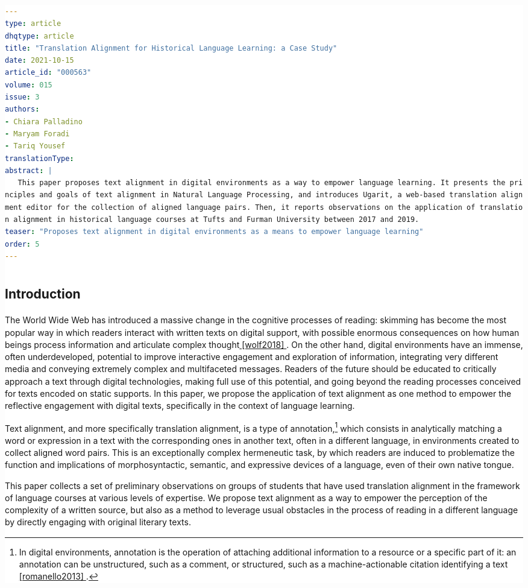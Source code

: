 ```yaml
---
type: article
dhqtype: article
title: "Translation Alignment for Historical Language Learning: a Case Study"
date: 2021-10-15
article_id: "000563"
volume: 015
issue: 3
authors:
- Chiara Palladino
- Maryam Foradi
- Tariq Yousef
translationType: 
abstract: |
   This paper proposes text alignment in digital environments as a way to empower language learning. It presents the principles and goals of text alignment in Natural Language Processing, and introduces Ugarit, a web-based translation alignment editor for the collection of aligned language pairs. Then, it reports observations on the application of translation alignment in historical language courses at Tufts and Furman University between 2017 and 2019.
teaser: "Proposes text alignment in digital environments as a means to empower language learning"
order: 5
---
```


# 



## Introduction

The World Wide Web has introduced a massive change in the cognitive processes of reading: skimming has become the most popular way in which readers interact with written texts on digital support, with possible enormous consequences on how human beings process information and articulate complex thought<a class="footnote-ref" href="#wolf2018"> [wolf2018] </a>. On the other hand, digital environments have an immense, often underdeveloped, potential to improve interactive engagement and exploration of information, integrating very different media and conveying extremely complex and multifaceted messages. Readers of the future should be educated to critically approach a text through digital technologies, making full use of this potential, and going beyond the reading processes conceived for texts encoded on static supports. In this paper, we propose the application of text alignment as one method to empower the reflective engagement with digital texts, specifically in the context of language learning.

Text alignment, and more specifically translation alignment, is a type of annotation,[^1] which consists in analytically matching a word or expression in a text with the corresponding ones in another text, often in a different language, in environments created to collect aligned word pairs. This is an exceptionally complex hermeneutic task, by which readers are induced to problematize the function and implications of morphosyntactic, semantic, and expressive devices of a language, even of their own native tongue.

This paper collects a set of preliminary observations on groups of students that have used translation alignment in the framework of language courses at various levels of expertise. We propose text alignment as a way to empower the perception of the complexity of a written source, but also as a method to leverage usual obstacles in the process of reading in a different language by directly engaging with original literary texts.


[^1]: In digital environments, annotation is the operation of attaching additional information to a resource or a specific part of it: an annotation can be unstructured, such as a comment, or structured, such as a machine-actionable citation identifying a text<a class="footnote-ref" href="#romanello2013"> [romanello2013] </a>.
[^2]: A text and its translation or translations placed alongside are defined as parallel texts. Large collections of parallel texts are called parallel corpora, such as the European Parliament Proceedings ([http://www.statmt.org/europarl/](http://www.statmt.org/europarl/)) or the Bible Corpus<a class="footnote-ref" href="#christodouloupoulos2015"> [christodouloupoulos2015] </a>. Large research infrastructures like CLARIN ([https://www.clarin.eu/resource-families/parallel-corpora](https://www.clarin.eu/resource-families/parallel-corpora)) host big collections of parallel corpora in multiple languages as a resource for automatic translation and linguistic research. The use of parallel corpora in translation management systems is increasingly popular: commercial tools like SDL Trados ([https://www.sdltrados.com/](https://www.sdltrados.com/)), MemoQ ([https://www.memoq.com/](https://www.memoq.com/)), or Across ([https://www.across.net/](https://www.across.net/)) allow professional translators to manually align sentences while performing their work, at the same time keeping consistency in the translation.
[^3]: For current issues in using Glosbe for statistical machine translation, see[Berti (2015)](#berti2015).
[^4]: Since the short vowels in Arabic and Persian are not written, the model used here needs to be improved to increase the readability of the transliterated text.
[^5]: GIZA++ ([http://statmt.org/moses/giza/GIZA++.html](http://statmt.org/moses/giza/GIZA++.html)) is a popular program, created as an implementation of the famous IBM models 1-5, which provides automatic alignments of words or phrases to implement statistical machine translation.
[^6]: See, for instance,[Example 1 of Case 1](#example1), where alignment was part of a complete digital project.
[^7]: In 2018, Furman students presented their projects at two undergraduate conferences, at UNC Greensboro and University of South Carolina respectively.
[^8]: [http://ugarit.ialigner.com/text.php?id=2154](http://ugarit.ialigner.com/text.php?id=2154)
[^9]: [https://github.com/ChiaraPalladino/TuftsDCC/wiki/Jiyoung-Song,-Diotima-on-Love-(Plato,-%22Symposium%22)](https://github.com/ChiaraPalladino/TuftsDCC/wiki/Jiyoung-Song,-Diotima-on-Love-(Plato,-%22Symposium%22))
[^10]: [http://ugarit.ialigner.com/text.php?id=25919](http://ugarit.ialigner.com/text.php?id=25919)
[^11]: [http://ugarit.ialigner.com/text.php?id=26615](http://ugarit.ialigner.com/text.php?id=26615)
[^12]: [http://ugarit.ialigner.com/text.php?id=26669](http://ugarit.ialigner.com/text.php?id=26669)
[^13]: [http://ugarit.ialigner.com/text.php?id=24421](http://ugarit.ialigner.com/text.php?id=24421)
[^14]: [http://ugarit.ialigner.com/text.php?id=25279](http://ugarit.ialigner.com/text.php?id=25279)
[^15]: A strategy fully developed in[Case 1](#case1), _above_ .
[^16]: [http://ugarit.ialigner.com/text.php?id=25197](http://ugarit.ialigner.com/text.php?id=25197)
[^17]: [http://ugarit.ialigner.com/text.php?id=2134](http://ugarit.ialigner.com/text.php?id=2134)## Bibliography